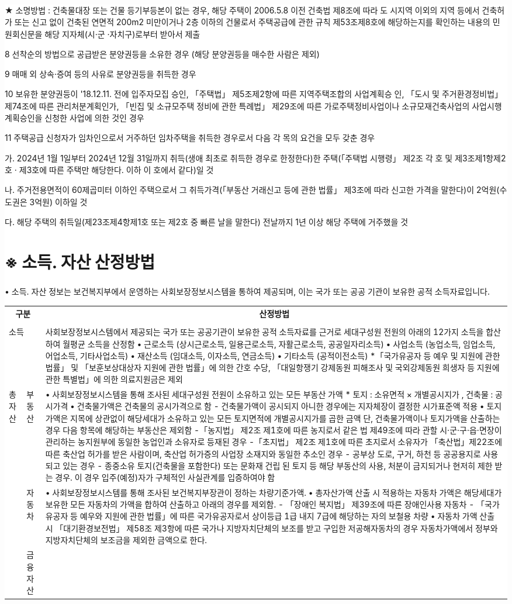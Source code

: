 ★ 소명방법 : 건축물대장 또는 건물 등기부등본이 없는 경우, 해당 주택이 2006.5.8 이전 건축법 제8조에 따라 도
시지역 이외의 지역 등에서 건축허가 또는 신고 없이 건축된 연면적 200m2 미만이거나 2층 이하의
건물로서 주택공급에 관한 규칙 제53조제8호에 해당하는지를 확인하는 내용의 민원회신문을 해당
지자체(시·군 ·자치구)로부터 받아서 제출

8 선착순의 방법으로 공급받은 분양권등을 소유한 경우 (해당 분양권등을 매수한 사람은 제외)

9 매매 외 상속·증여 등의 사유로 분양권등을 취득한 경우

10 보유한 분양권등이 '18.12.11. 전에 입주자모집 승인, 「주택법」 제5조제2항에 따른 지역주택조합의 사업계획승
인, 「도시 및 주거환경정비법」 제74조에 따른 관리처분계획인가, 「빈집 및 소규모주택 정비에 관한 특례법」
제29조에 따른 가로주택정비사업이나 소규모재건축사업의 사업시행계획승인을 신청한 사업에 의한 것인 경우

11 주택공급 신청자가 임차인으로서 거주하던 임차주택을 취득한 경우로서 다음 각 목의 요건을 모두 갖춘 경우

가. 2024년 1월 1일부터 2024년 12월 31일까지 취득(생애 최초로 취득한 경우로 한정한다)한 주택(「주택법
시행령」 제2조 각 호 및 제3조제1항제2호 · 제3호에 따른 주택만 해당한다. 이하 이 호에서 같다)일 것

나. 주거전용면적이 60제곱미터 이하인 주택으로서 그 취득가격(「부동산 거래신고 등에 관한 법률」 제3조에 따라
신고한 가격을 말한다)이 2억원(수도권은 3억원) 이하일 것

다. 해당 주택의 취득일(제23조제4항제1호 또는 제2호 중 빠른 날을 말한다) 전날까지 1년 이상 해당 주택에
거주했을 것





# ※ 소득. 자산 산정방법

• 소득. 자산 정보는 보건복지부에서 운영하는 사회보장정보시스템을 통하여 제공되며, 이는 국가 또는 공공
기관이 보유한 공적 소득자료입니다.


<table>
<tr>
<th colspan="2">구분</th>
<th>산정방법</th>
</tr>
<tr>
<td colspan="2"></td>
<td></td>
</tr>
<tr>
<td colspan="2">소득</td>
<td>사회보장정보시스템에서 제공되는 국가 또는 공공기관이 보유한 공적 소득자료를 근거로 세대구성원 전원의 아래의 12가지 소득을 합산하여 월평균 소득을 산정함 • 근로소득 (상시근로소득, 일용근로소득, 자활근로소득, 공공일자리소득) • 사업소득 (농업소득, 임업소득, 어업소득, 기타사업소득) • 재산소득 (임대소득, 이자소득, 연금소득) • 기타소득 (공적이전소득) *「국가유공자 등 예우 및 지원에 관한 법률」 및 「보훈보상대상자 지원에 관한 법률」에 의한 간호 수당, 「대일항쟁기 강제동원 피해조사 및 국외강제동원 희생자 등 지원에 관한 특별법」에 의한 의료지원금은 제외</td>
</tr>
<tr>
<td rowspan="4">총자산</td>
<td>부동산</td>
<td>• 사회보장정보시스템을 통해 조사된 세대구성원 전원이 소유하고 있는 모든 부동산 가액 * 토지 : 소유면적 × 개별공시지가 , 건축물 : 공시가격 • 건축물가액은 건축물의 공시가격으로 함 - 건축물가액이 공시되지 아니한 경우에는 지자체장이 결정한 시가표준액 적용 • 토지가액은 지목에 상관없이 해당세대가 소유하고 있는 모든 토지면적에 개별공시지가를 곱한 금액 단, 건축물가액이나 토지가액을 산출하는 경우 다음 항목에 해당하는 부동산은 제외함 -「농지법」 제2조 제1호에 따른 농지로서 같은 법 제49조에 따라 관할 시·군·구·읍·면장이 관리하는 농지원부에 동일한 농업인과 소유자로 등재된 경우 -「초지법」 제2조 제1호에 따른 초지로서 소유자가 「축산법」제22조에 따른 축산업 허가를 받은 사람이며, 축산업 허가증의 사업장 소재지와 동일한 추소인 경우 - 공부상 도로, 구거, 하천 등 공공용지로 사용되고 있는 경우 - 종중소유 토지(건축물을 포함한다) 또는 문화재 건립 된 토지 등 해당 부동산의 사용, 처분이 금지되거나 현저히 제한 받는 경우. 이 경우 입주(예정)자가 구체적인 사실관계를 입증하여야 함</td>
</tr>
<tr>
<td>자동차</td>
<td>• 사회보장정보시스템를 통해 조사된 보건복지부장관이 정하는 차량기준가액. • 총자산가액 산출 시 적용하는 자동차 가액은 해당세대가 보유한 모든 자동차의 가액을 합하여 산출하고 아래의 경우를 제외함. - 「장애인 복지법」 제39조에 따른 장애인사용 자동차 - 「국가유공자 등 예우와 지원에 관한 법률」에 따른 국가유공자로서 상이등급 1급 내지 7급에 해당하는 자의 보철용 차량 • 자동차 가액 산출 시 「대기환경보전법」 제58조 제3항에 따른 국가나 지방자치단체의 보조를 받고 구입한 저공해자동차의 경우 자동차가액에서 정부와 지방자치단체의 보조금을 제외한 금액으로 한다.</td>
</tr>
<tr>
<td>금융 자산</td>